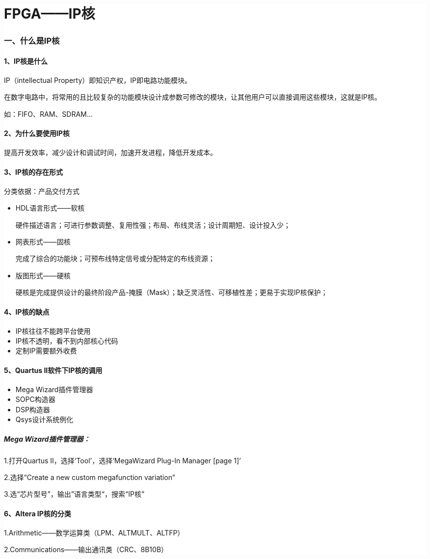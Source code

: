 # FPGA——IP核

### 一、什么是IP核

#### 1、IP核是什么

IP（intellectual Property）即知识产权，IP即电路功能模块。

在数字电路中，将常用的且比较复杂的功能模块设计成参数可修改的模块，让其他用户可以直接调用这些模块，这就是IP核。

如：FIFO、RAM、SDRAM...

#### 2、为什么要使用IP核

提高开发效率，减少设计和调试时间，加速开发进程，降低开发成本。

#### 3、IP核的存在形式

分类依据：产品交付方式

* HDL语言形式——软核

  硬件描述语言；可进行参数调整、复用性强；布局、布线灵活；设计周期短、设计投入少；

* 网表形式——固核

  完成了综合的功能块；可预布线特定信号或分配特定的布线资源；

* 版图形式——硬核

  硬核是完成提供设计的最终阶段产品-掩膜（Mask）；缺乏灵活性、可移植性差；更易于实现IP核保护；

#### 4、IP核的缺点

* IP核往往不能跨平台使用
* IP核不透明，看不到内部核心代码
* 定制IP需要额外收费

#### 5、Quartus II软件下IP核的调用

* Mega Wizard插件管理器
* SOPC构造器
* DSP构造器
* Qsys设计系统例化

##### Mega Wizard插件管理器：

1.打开Quartus II，选择‘Tool’，选择‘MegaWizard Plug-In Manager [page 1]’

2.选择“Create a new custom megafunction variation”

3.选“芯片型号”，输出”语言类型“，搜索“IP核”

#### 6、Altera IP核的分类

1.Arithmetic——数学运算类（LPM、ALTMULT、ALTFP）

2.Communications——输出通讯类（CRC、8B10B）
